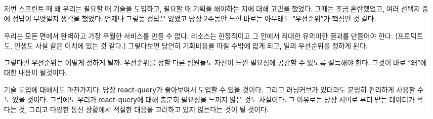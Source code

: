 저번 스프린트 때 왜 우리는 필요할 때 기술을 도입하고, 필요할 때 기획을 해야하는 지에 대해 고민을 했었다. 그때는 조금 혼란했었고, 여러 선택지 중에 정답이 무엇일지 생각을 했었다. 언제나 그렇듯 정답은 없었고 당장 2주동안 느낀 바로는 아무래도 “우선순위”가 핵심인 것 같다.

우리는 모든 면에서 완벽하고 가장 우월한 서비스를 만들 수 없다. 리소스는 한정적이고 그 안에서 최대한 유의미한 결과를 만들어야 한다. (프로덕트도, 인생도 사실 같은 이치에 있는 것 같다.) 그렇다보면 당연히 기회비용을 따질 수밖에 없게 되고, 일의 우선순위를 정하게 된다.

그렇다면 우선순위는 어떻게 정하게 될까. 우선순위를 정할 다른 팀원들도 자신이 느낀 필요성에 공감할 수 있도록 설득해야 한다. 그것이 바로 “왜”에 대한 내용이 될것이다.

기술 도입에 대해서도 마찬가지다. 당장 react-query가 좋아보여서 도입할 수 있을 것이다. 그리고 러닝커브가 있더라도 분명히 편리하게 사용할 수도 있을 것이다. 그럼에도 우리가 react-query에 대해 충분히 필요성을 느끼지 않은 것도 사실이다. 그 이유로는 당장 서버로 부터 받는 데이터가 적다는 것, 그리고 다양한 통신 상황에서 적절한 대응을 고려하고 있지 않는다는 것이 될 것이다.